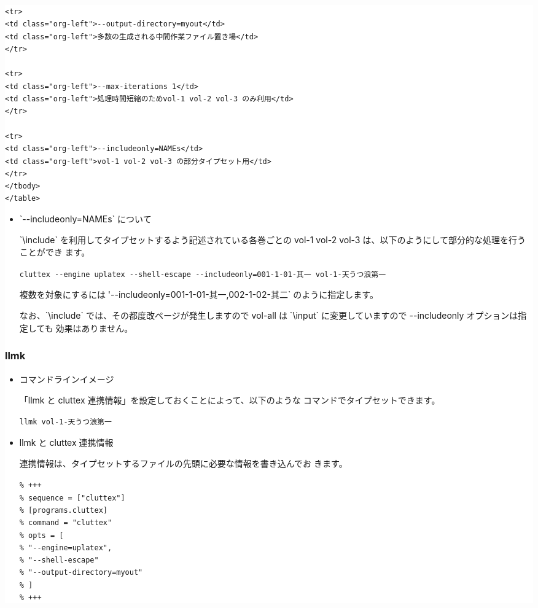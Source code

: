     <tr>
    <td class="org-left">--output-directory=myout</td>
    <td class="org-left">多数の生成される中間作業ファイル置き場</td>
    </tr>
    
    <tr>
    <td class="org-left">--max-iterations 1</td>
    <td class="org-left">処理時間短縮のためvol-1 vol-2 vol-3 のみ利用</td>
    </tr>
    
    <tr>
    <td class="org-left">--includeonly=NAMEs</td>
    <td class="org-left">vol-1 vol-2 vol-3 の部分タイプセット用</td>
    </tr>
    </tbody>
    </table>

-   \`--includeonly=NAMEs\` について
    
    \`\include\` を利用してタイプセットするよう記述されている各巻ごとの
    vol-1 vol-2 vol-3 は、以下のようにして部分的な処理を行うことができ
    ます。
    
        cluttex --engine uplatex --shell-escape --includeonly=001-1-01-其一 vol-1-天うつ浪第一
    
    複数を対象にするには '--includeonly=001-1-01-其一,002-1-02-其二\`
    のように指定します。
    
    なお、\`\include\` では、その都度改ページが発生しますので vol-all は
    \`\input\` に変更していますので --includeonly オプションは指定しても
    効果はありません。


### llmk

-   コマンドラインイメージ
    
    「llmk と cluttex 連携情報」を設定しておくことによって、以下のような
    コマンドでタイプセットできます。
    
        llmk vol-1-天うつ浪第一

-   llmk と cluttex 連携情報
    
    連携情報は、タイプセットするファイルの先頭に必要な情報を書き込んでお
    きます。
    
        % +++
        % sequence = ["cluttex"]
        % [programs.cluttex]
        % command = "cluttex"
        % opts = [
        % "--engine=uplatex",
        % "--shell-escape"
        % "--output-directory=myout"
        % ]
        % +++
